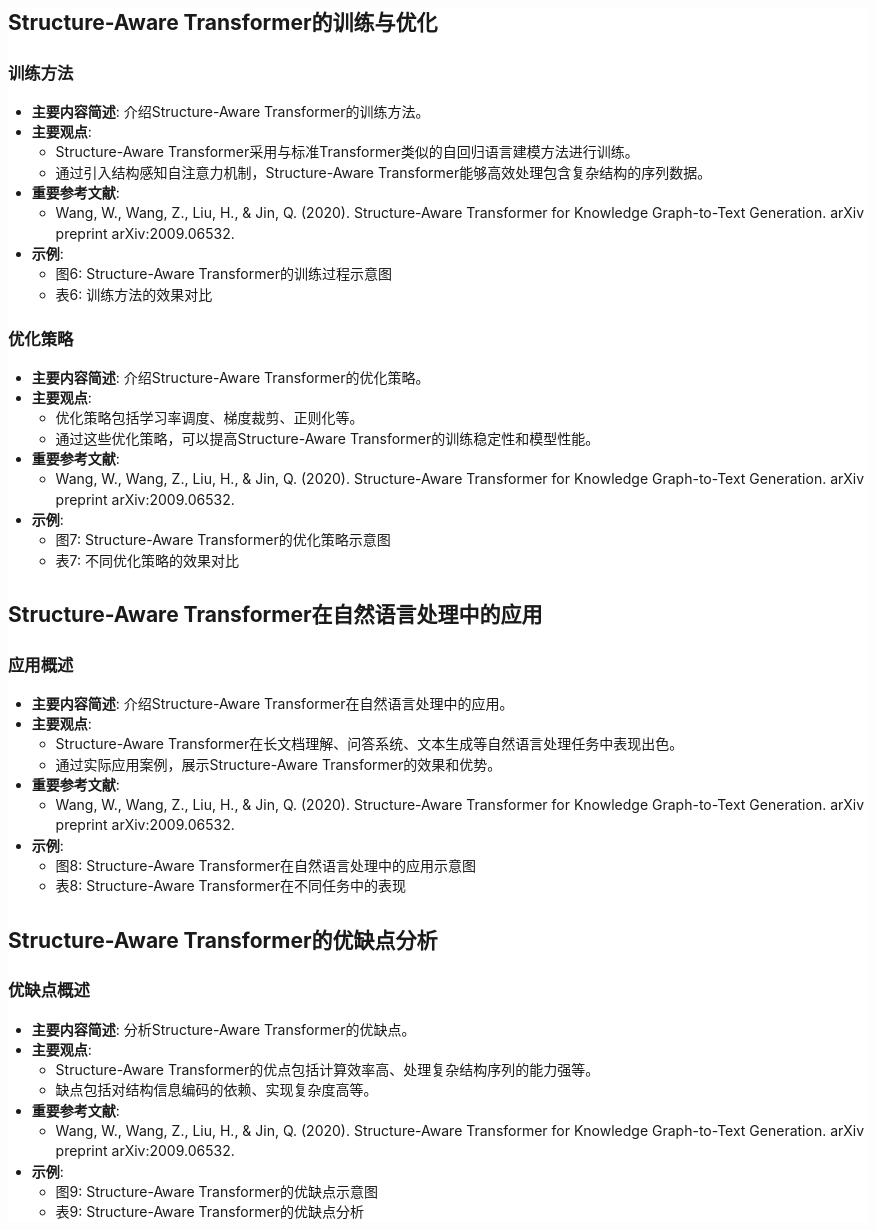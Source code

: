 ## Structure-Aware Transformer的训练与优化

### 训练方法

- **主要内容简述**: 介绍Structure-Aware Transformer的训练方法。
- **主要观点**:
  - Structure-Aware Transformer采用与标准Transformer类似的自回归语言建模方法进行训练。
  - 通过引入结构感知自注意力机制，Structure-Aware Transformer能够高效处理包含复杂结构的序列数据。
- **重要参考文献**:
  - Wang, W., Wang, Z., Liu, H., & Jin, Q. (2020). Structure-Aware Transformer for Knowledge Graph-to-Text Generation. arXiv preprint arXiv:2009.06532.
- **示例**:
  - 图6: Structure-Aware Transformer的训练过程示意图
  - 表6: 训练方法的效果对比

### 优化策略

- **主要内容简述**: 介绍Structure-Aware Transformer的优化策略。
- **主要观点**:
  - 优化策略包括学习率调度、梯度裁剪、正则化等。
  - 通过这些优化策略，可以提高Structure-Aware Transformer的训练稳定性和模型性能。
- **重要参考文献**:
  - Wang, W., Wang, Z., Liu, H., & Jin, Q. (2020). Structure-Aware Transformer for Knowledge Graph-to-Text Generation. arXiv preprint arXiv:2009.06532.
- **示例**:
  - 图7: Structure-Aware Transformer的优化策略示意图
  - 表7: 不同优化策略的效果对比

## Structure-Aware Transformer在自然语言处理中的应用

### 应用概述

- **主要内容简述**: 介绍Structure-Aware Transformer在自然语言处理中的应用。
- **主要观点**:
  - Structure-Aware Transformer在长文档理解、问答系统、文本生成等自然语言处理任务中表现出色。
  - 通过实际应用案例，展示Structure-Aware Transformer的效果和优势。
- **重要参考文献**:
  - Wang, W., Wang, Z., Liu, H., & Jin, Q. (2020). Structure-Aware Transformer for Knowledge Graph-to-Text Generation. arXiv preprint arXiv:2009.06532.
- **示例**:
  - 图8: Structure-Aware Transformer在自然语言处理中的应用示意图
  - 表8: Structure-Aware Transformer在不同任务中的表现

## Structure-Aware Transformer的优缺点分析

### 优缺点概述

- **主要内容简述**: 分析Structure-Aware Transformer的优缺点。
- **主要观点**:
  - Structure-Aware Transformer的优点包括计算效率高、处理复杂结构序列的能力强等。
  - 缺点包括对结构信息编码的依赖、实现复杂度高等。
- **重要参考文献**:
  - Wang, W., Wang, Z., Liu, H., & Jin, Q. (2020). Structure-Aware Transformer for Knowledge Graph-to-Text Generation. arXiv preprint arXiv:2009.06532.
- **示例**:
  - 图9: Structure-Aware Transformer的优缺点示意图
  - 表9: Structure-Aware Transformer的优缺点分析
